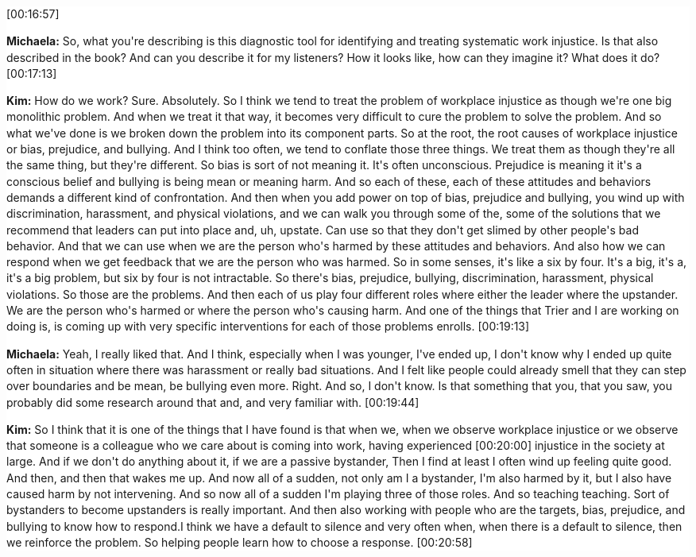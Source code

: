 [00:16:57]

**Michaela:** So, what you're describing is this diagnostic tool for identifying
and treating systematic work injustice.
Is that also described in the book? And can you describe it for my listeners?
How it looks like, how can they imagine it? What does it do?
[00:17:13]

**Kim:** How do we work? Sure. Absolutely. So I think we tend to treat the
problem of workplace injustice as though we're one big monolithic problem. And
when we treat it that way, it becomes very difficult to cure the problem
to solve the problem.
And so what we've done is we broken down the problem into its component parts.
So at the root, the root causes of workplace injustice or bias,
prejudice, and bullying. And I think too often, we tend to conflate those three
things. We treat them as though they're all the same thing, but
they're different.
So bias is sort of not meaning it. It's often unconscious. Prejudice is meaning
it it's a conscious belief and bullying is being mean or meaning
harm. And so each of these, each of these attitudes and behaviors demands a
different kind of confrontation. And then when you add power on top of bias,
prejudice and bullying, you wind up with discrimination, harassment, and
physical violations, and we can walk you through some of the, some of the
solutions that we recommend that leaders can put into place and, uh, upstate.
Can use so that they don't get slimed by other people's bad behavior. And that
we can use when we are the person who's harmed by these attitudes and behaviors.
And also how we can respond when we get feedback that we are the person who was
harmed. So in some senses, it's like a six by four. It's a big, it's a, it's a
big problem, but six by four is not intractable.
So there's bias, prejudice, bullying, discrimination, harassment, physical
violations. So those are the problems. And then each of us play four different
roles where either the leader where the upstander. We are the person who's
harmed or where the person who's causing harm. And one of the things that Trier
and I are working on doing is, is coming up with very specific interventions for
each of those problems enrolls.
[00:19:13]

**Michaela:** Yeah, I really liked that. And I think, especially when I was
younger, I've ended up, I don't know why I ended up quite often in situation
where there was harassment or really bad situations. And I felt like people
could already smell that they can step over boundaries and be mean,
be bullying even more.
Right. And so, I don't know. Is that something that you, that you saw, you
probably did some research around that and, and very familiar with.
[00:19:44]

**Kim:** So I think that it is one of the things that I have found is that when
we, when we observe workplace injustice or we observe that someone is a
colleague who we care about is coming into work, having experienced [00:20:00]
injustice in the society at large. And if we don't do anything about it, if we are
a passive bystander, Then I find at least I often wind up feeling quite good.
And then, and then that wakes me up. And now all of a sudden, not only am I a
bystander, I'm also harmed by it, but I also have caused harm by not
intervening. And so now all of a sudden I'm playing three of those roles. And so
teaching teaching. Sort of bystanders to become upstanders is really important.
And then also working with people who are the targets, bias, prejudice, and
bullying to know how to respond.I think we have a default to
silence and very often when, when there is a default to silence, then we
reinforce the problem. So helping people learn how to choose a response.
[00:20:58]
